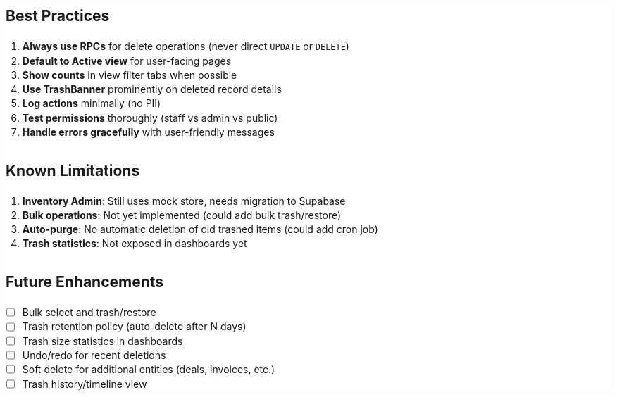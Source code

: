 ## Best Practices

1. **Always use RPCs** for delete operations (never direct `UPDATE` or `DELETE`)
2. **Default to Active view** for user-facing pages
3. **Show counts** in view filter tabs when possible
4. **Use TrashBanner** prominently on deleted record details
5. **Log actions** minimally (no PII)
6. **Test permissions** thoroughly (staff vs admin vs public)
7. **Handle errors gracefully** with user-friendly messages

## Known Limitations

1. **Inventory Admin**: Still uses mock store, needs migration to Supabase
2. **Bulk operations**: Not yet implemented (could add bulk trash/restore)
3. **Auto-purge**: No automatic deletion of old trashed items (could add cron job)
4. **Trash statistics**: Not exposed in dashboards yet

## Future Enhancements

- [ ] Bulk select and trash/restore
- [ ] Trash retention policy (auto-delete after N days)
- [ ] Trash size statistics in dashboards
- [ ] Undo/redo for recent deletions
- [ ] Soft delete for additional entities (deals, invoices, etc.)
- [ ] Trash history/timeline view
